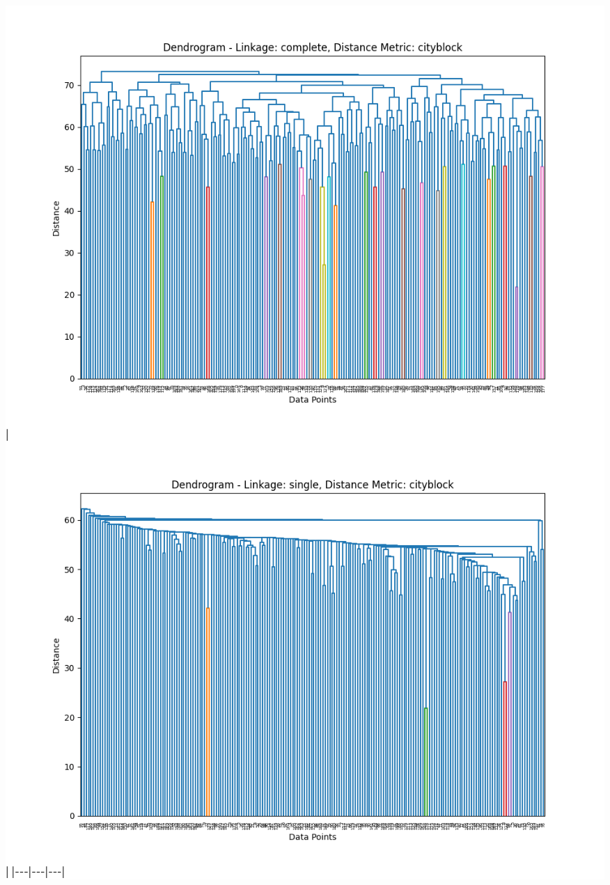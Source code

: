 ![hc_cityblock_complete.png](Statistical%20Methods%20in%20Artificial%20Intelligence%204368671dcc8e448d91e0384c14c55c25/hc_cityblock_complete.png) | ![hc_cityblock_single.png](Statistical%20Methods%20in%20Artificial%20Intelligence%204368671dcc8e448d91e0384c14c55c25/hc_cityblock_single.png) |
|---|---|---|